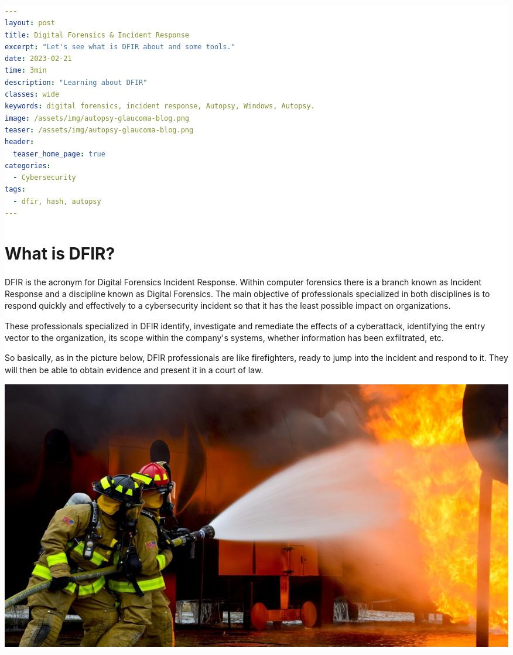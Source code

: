 ```yaml
---
layout: post
title: Digital Forensics & Incident Response
excerpt: "Let's see what is DFIR about and some tools."
date: 2023-02-21
time: 3min
description: "Learning about DFIR"
classes: wide
keywords: digital forensics, incident response, Autopsy, Windows, Autopsy.
image: /assets/img/autopsy-glaucoma-blog.png
teaser: /assets/img/autopsy-glaucoma-blog.png
header:
  teaser_home_page: true
categories:
  - Cybersecurity
tags:  
  - dfir, hash, autopsy
---
```


# What is DFIR?

DFIR is the acronym for Digital Forensics Incident Response. Within computer forensics there is a branch known as Incident Response and a discipline known as Digital Forensics. The main objective of professionals specialized in both disciplines is to respond quickly and effectively to a cybersecurity incident so that it has the least possible impact on organizations.

These professionals specialized in DFIR identify, investigate and remediate the effects of a cyberattack, identifying the entry vector to the organization, its scope within the company's systems, whether information has been exfiltrated, etc.

So basically, as in the picture below, DFIR professionals are like firefighters, ready to jump into the incident and respond to it. They will then be able to obtain evidence and present it in a court of law.


<img src="/assets/img/dfir-firefighters-glaucoma-blog.jpg" alt="dfir-fire-glaucoma-blog" width="100%"/>
